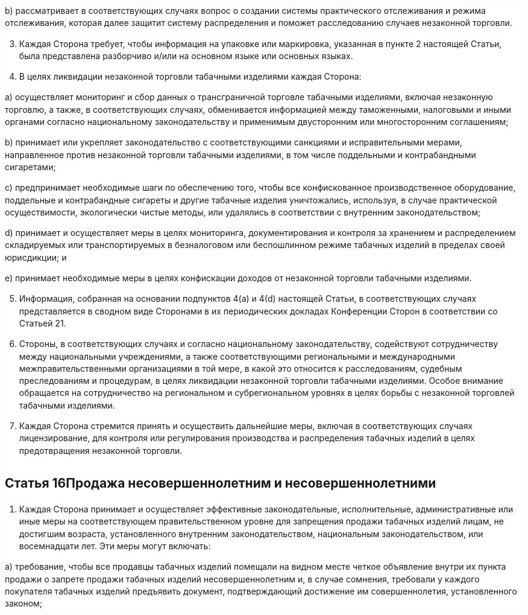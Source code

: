 b) рассматривает в соответствующих случаях вопрос о создании системы практического отслеживания и режима отслеживания, которая далее защитит систему распределения и поможет расследованию случаев незаконной торговли.

3. Каждая Сторона требует, чтобы информация на упаковке или маркировка, указанная в пункте 2 настоящей Статьи, была представлена разборчиво и/или на основном языке или основных языках.

4. В целях ликвидации незаконной торговли табачными изделиями каждая Сторона:

a) осуществляет мониторинг и сбор данных о трансграничной торговле табачными изделиями, включая незаконную торговлю, а также, в соответствующих случаях, обменивается информацией между таможенными, налоговыми и иными органами согласно национальному законодательству и применимым двусторонним или многосторонним соглашениям;

b) принимает или укрепляет законодательство с соответствующими санкциями и исправительными мерами, направленное против незаконной торговли табачными изделиями, в том числе поддельными и контрабандными сигаретами;

c) предпринимает необходимые шаги по обеспечению того, чтобы все конфискованное производственное оборудование, поддельные и контрабандные сигареты и другие табачные изделия уничтожались, используя, в случае практической осуществимости, экологически чистые методы, или удалялись в соответствии с внутренним законодательством;

d) принимает и осуществляет меры в целях мониторинга, документирования и контроля за хранением и распределением складируемых или транспортируемых в безналоговом или беспошлинном режиме табачных изделий в пределах своей юрисдикции; и

e) принимает необходимые меры в целях конфискации доходов от незаконной торговли табачными изделиями.

5. Информация, собранная на основании подпунктов 4(а) и 4(d) настоящей Статьи, в соответствующих случаях представляется в сводном виде Сторонами в их периодических докладах Конференции Сторон в соответствии со Статьей 21.

6. Стороны, в соответствующих случаях и согласно национальному законодательству, содействуют сотрудничеству между национальными учреждениями, а также соответствующими региональными и международными межправительственными организациями в той мере, в какой это относится к расследованиям, судебным преследованиям и процедурам, в целях ликвидации незаконной торговли табачными изделиями. Особое внимание обращается на сотрудничество на региональном и субрегиональном уровнях в целях борьбы с незаконной торговлей табачными изделиями.

7. Каждая Сторона стремится принять и осуществить дальнейшие меры, включая в соответствующих случаях лицензирование, для контроля или регулирования производства и распределения табачных изделий в целях предотвращения незаконной торговли.

## Статья 16Продажа несовершеннолетним и несовершеннолетними

1. Каждая Сторона принимает и осуществляет эффективные законодательные, исполнительные, административные или иные меры на соответствующем правительственном уровне для запрещения продажи табачных изделий лицам, не достигшим возраста, установленного внутренним законодательством, национальным законодательством, или восемнадцати лет. Эти меры могут включать:

а) требование, чтобы все продавцы табачных изделий помещали на видном месте четкое объявление внутри их пункта продажи о запрете продажи табачных изделий несовершеннолетним и, в случае сомнения, требовали у каждого покупателя табачных изделий предъявить документ, подтверждающий достижение им совершеннолетия, установленного законом;

